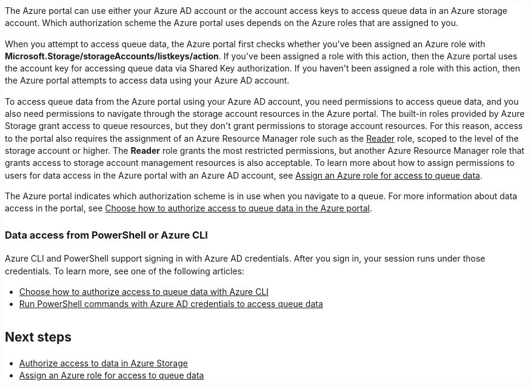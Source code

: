The Azure portal can use either your Azure AD account or the account access keys to access queue data in an Azure storage account. Which authorization scheme the Azure portal uses depends on the Azure roles that are assigned to you.

When you attempt to access queue data, the Azure portal first checks whether you've been assigned an Azure role with **Microsoft.Storage/storageAccounts/listkeys/action**. If you've been assigned a role with this action, then the Azure portal uses the account key for accessing queue data via Shared Key authorization. If you haven't been assigned a role with this action, then the Azure portal attempts to access data using your Azure AD account.

To access queue data from the Azure portal using your Azure AD account, you need permissions to access queue data, and you also need permissions to navigate through the storage account resources in the Azure portal. The built-in roles provided by Azure Storage grant access to queue resources, but they don't grant permissions to storage account resources. For this reason, access to the portal also requires the assignment of an Azure Resource Manager role such as the [Reader](../../role-based-access-control/built-in-roles.md#reader) role, scoped to the level of the storage account or higher. The **Reader** role grants the most restricted permissions, but another Azure Resource Manager role that grants access to storage account management resources is also acceptable. To learn more about how to assign permissions to users for data access in the Azure portal with an Azure AD account, see [Assign an Azure role for access to queue data](assign-azure-role-data-access.md).

The Azure portal indicates which authorization scheme is in use when you navigate to a queue. For more information about data access in the portal, see [Choose how to authorize access to queue data in the Azure portal](authorize-data-operations-portal.md).

### Data access from PowerShell or Azure CLI

Azure CLI and PowerShell support signing in with Azure AD credentials. After you sign in, your session runs under those credentials. To learn more, see one of the following articles:

- [Choose how to authorize access to queue data with Azure CLI](authorize-data-operations-cli.md)
- [Run PowerShell commands with Azure AD credentials to access queue data](authorize-data-operations-powershell.md)

## Next steps

- [Authorize access to data in Azure Storage](../common/authorize-data-access.md)
- [Assign an Azure role for access to queue data](assign-azure-role-data-access.md)
